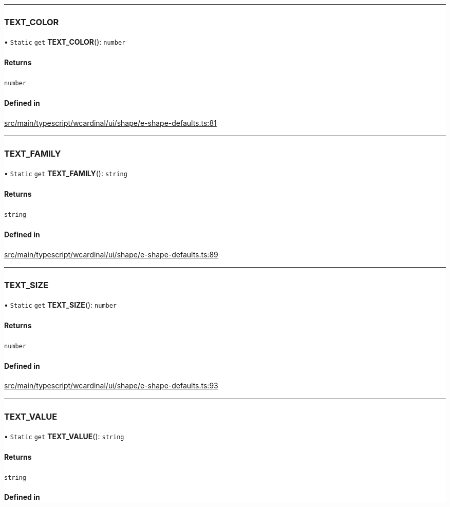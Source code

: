 ___

### TEXT\_COLOR

• `Static` `get` **TEXT_COLOR**(): `number`

#### Returns

`number`

#### Defined in

[src/main/typescript/wcardinal/ui/shape/e-shape-defaults.ts:81](https://github.com/winter-cardinal/winter-cardinal-ui/blob/v0.200.0/src/main/typescript/wcardinal/ui/shape/e-shape-defaults.ts#L81)

___

### TEXT\_FAMILY

• `Static` `get` **TEXT_FAMILY**(): `string`

#### Returns

`string`

#### Defined in

[src/main/typescript/wcardinal/ui/shape/e-shape-defaults.ts:89](https://github.com/winter-cardinal/winter-cardinal-ui/blob/v0.200.0/src/main/typescript/wcardinal/ui/shape/e-shape-defaults.ts#L89)

___

### TEXT\_SIZE

• `Static` `get` **TEXT_SIZE**(): `number`

#### Returns

`number`

#### Defined in

[src/main/typescript/wcardinal/ui/shape/e-shape-defaults.ts:93](https://github.com/winter-cardinal/winter-cardinal-ui/blob/v0.200.0/src/main/typescript/wcardinal/ui/shape/e-shape-defaults.ts#L93)

___

### TEXT\_VALUE

• `Static` `get` **TEXT_VALUE**(): `string`

#### Returns

`string`

#### Defined in
